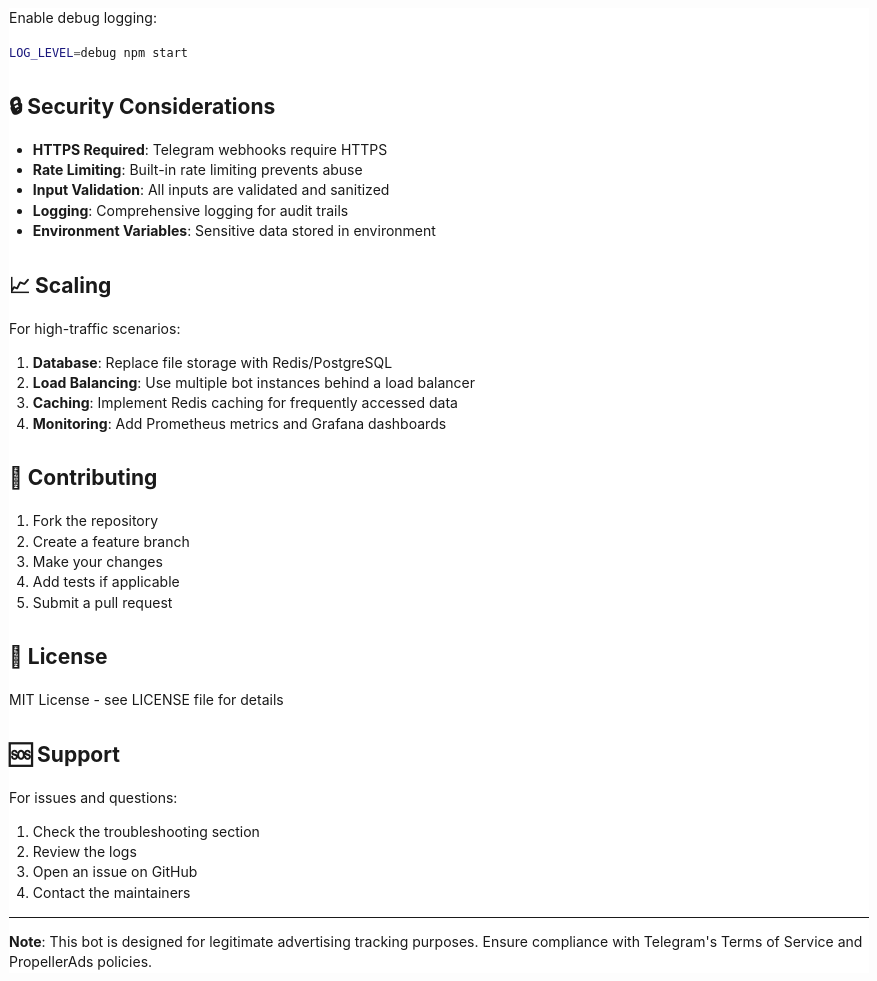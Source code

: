 Enable debug logging:
```bash
LOG_LEVEL=debug npm start
```

## 🔒 Security Considerations

- **HTTPS Required**: Telegram webhooks require HTTPS
- **Rate Limiting**: Built-in rate limiting prevents abuse
- **Input Validation**: All inputs are validated and sanitized
- **Logging**: Comprehensive logging for audit trails
- **Environment Variables**: Sensitive data stored in environment

## 📈 Scaling

For high-traffic scenarios:

1. **Database**: Replace file storage with Redis/PostgreSQL
2. **Load Balancing**: Use multiple bot instances behind a load balancer
3. **Caching**: Implement Redis caching for frequently accessed data
4. **Monitoring**: Add Prometheus metrics and Grafana dashboards

## 🤝 Contributing

1. Fork the repository
2. Create a feature branch
3. Make your changes
4. Add tests if applicable
5. Submit a pull request

## 📄 License

MIT License - see LICENSE file for details

## 🆘 Support

For issues and questions:
1. Check the troubleshooting section
2. Review the logs
3. Open an issue on GitHub
4. Contact the maintainers

---

**Note**: This bot is designed for legitimate advertising tracking purposes. Ensure compliance with Telegram's Terms of Service and PropellerAds policies.
